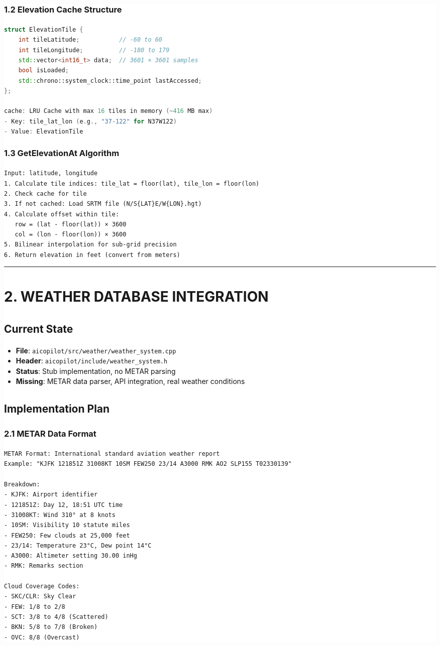 ### 1.2 Elevation Cache Structure
```cpp
struct ElevationTile {
    int tileLatitude;           // -60 to 60
    int tileLongitude;          // -180 to 179
    std::vector<int16_t> data;  // 3601 × 3601 samples
    bool isLoaded;
    std::chrono::system_clock::time_point lastAccessed;
};

cache: LRU Cache with max 16 tiles in memory (~416 MB max)
- Key: tile_lat_lon (e.g., "37-122" for N37W122)
- Value: ElevationTile
```

### 1.3 GetElevationAt Algorithm
```
Input: latitude, longitude
1. Calculate tile indices: tile_lat = floor(lat), tile_lon = floor(lon)
2. Check cache for tile
3. If not cached: Load SRTM file (N/S{LAT}E/W{LON}.hgt)
4. Calculate offset within tile:
   row = (lat - floor(lat)) × 3600
   col = (lon - floor(lon)) × 3600
5. Bilinear interpolation for sub-grid precision
6. Return elevation in feet (convert from meters)
```

---

# 2. WEATHER DATABASE INTEGRATION

## Current State
- **File**: `aicopilot/src/weather/weather_system.cpp`
- **Header**: `aicopilot/include/weather_system.h`
- **Status**: Stub implementation, no METAR parsing
- **Missing**: METAR data parser, API integration, real weather conditions

## Implementation Plan

### 2.1 METAR Data Format
```
METAR Format: International standard aviation weather report
Example: "KJFK 121851Z 31008KT 10SM FEW250 23/14 A3000 RMK AO2 SLP155 T02330139"

Breakdown:
- KJFK: Airport identifier
- 121851Z: Day 12, 18:51 UTC time
- 31008KT: Wind 310° at 8 knots
- 10SM: Visibility 10 statute miles
- FEW250: Few clouds at 25,000 feet
- 23/14: Temperature 23°C, Dew point 14°C
- A3000: Altimeter setting 30.00 inHg
- RMK: Remarks section

Cloud Coverage Codes:
- SKC/CLR: Sky Clear
- FEW: 1/8 to 2/8
- SCT: 3/8 to 4/8 (Scattered)
- BKN: 5/8 to 7/8 (Broken)
- OVC: 8/8 (Overcast)
```